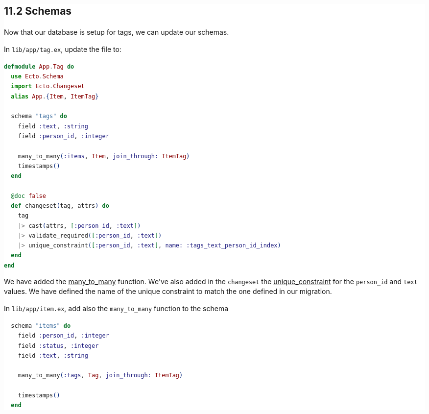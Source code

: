 ## 11.2 Schemas

Now that our database is setup for tags, we can update our schemas.


In `lib/app/tag.ex`, update the file to:


```elixir
defmodule App.Tag do
  use Ecto.Schema
  import Ecto.Changeset
  alias App.{Item, ItemTag}

  schema "tags" do
    field :text, :string
    field :person_id, :integer

    many_to_many(:items, Item, join_through: ItemTag)
    timestamps()
  end

  @doc false
  def changeset(tag, attrs) do
    tag
    |> cast(attrs, [:person_id, :text])
    |> validate_required([:person_id, :text])
    |> unique_constraint([:person_id, :text], name: :tags_text_person_id_index)
  end
end

```

We have added the [many_to_many](https://hexdocs.pm/ecto/Ecto.Schema.html#many_to_many/3) function.
We've also added in the `changeset` the [unique_constraint](https://hexdocs.pm/ecto/Ecto.Changeset.html#unique_constraint/3)
for the `person_id` and `text` values.
We have defined the name of the unique constraint to match the one defined 
in our migration.


In `lib/app/item.ex`, add also the `many_to_many` function to the schema

```elixir
  schema "items" do
    field :person_id, :integer
    field :status, :integer
    field :text, :string

    many_to_many(:tags, Tag, join_through: ItemTag)

    timestamps()
  end
```
